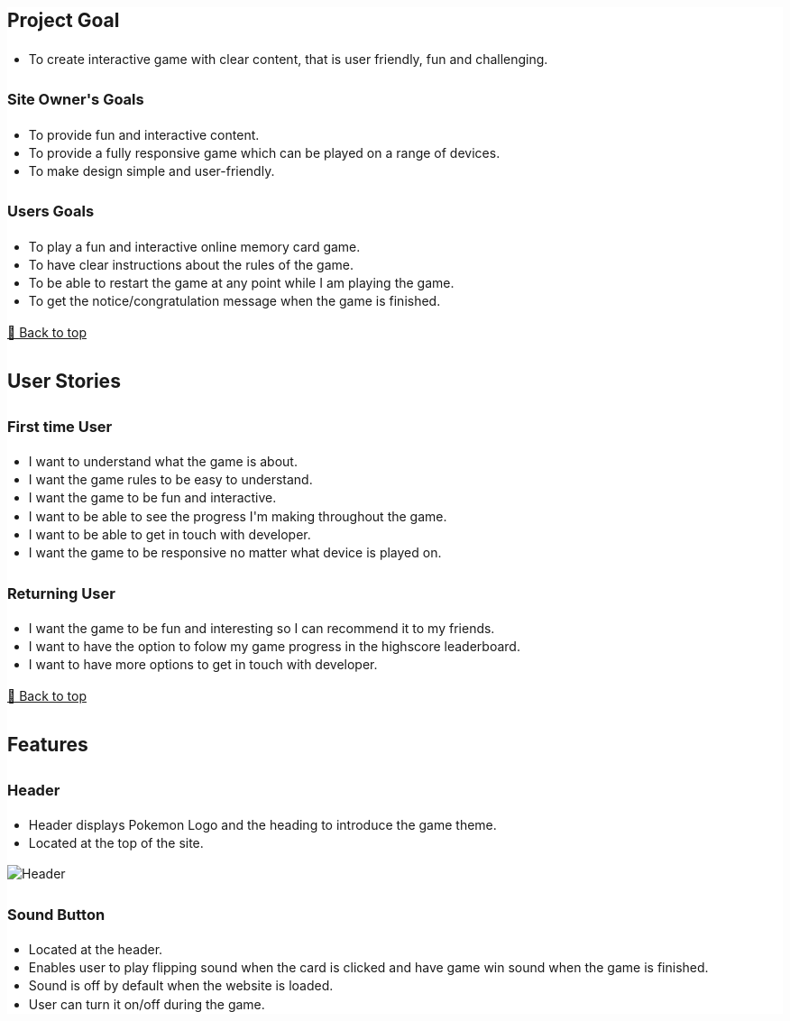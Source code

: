 ## Project Goal

   - To create interactive game with clear content, that is user friendly, fun and challenging.

  ### Site Owner's Goals

   - To provide fun and interactive content.
   - To provide a fully responsive game which can be played on a range of devices.
   - To make design simple and user-friendly.
  
  ### Users Goals
   - To play a fun and interactive online memory card game.
   - To have clear instructions about the rules of the game.
   - To be able to restart the game at any point while I am playing the game.
   - To get the notice/congratulation message when the game is finished.

[🔼 Back to top](#pokemon-memory-card-game)


## User Stories

  ### First time User

   - I want to understand what the game is about.
   - I want the game rules to be easy to understand.
   - I want the game to be fun and interactive.
   - I want to be able to see the progress I'm making throughout the game.
   - I want to be able to get in touch with developer.
   - I want the game to be responsive no matter what device is played on.

  ### Returning User

   - I want the game to be fun and interesting so I can recommend it to my friends.
   - I want to have the option to folow my game progress in the highscore leaderboard.
   - I want to have more options to get in touch with developer.

[🔼 Back to top](#pokemon-memory-card-game)
  
  
## Features


  ### Header

   - Header displays Pokemon Logo and the heading to introduce the game theme.
   - Located at the top of the site.
  
   <p><img src="https://res.cloudinary.com/dcydt01ed/image/upload/v1678551291/header_mghxqa.webp" width="500px" height="auto"  alt="Header"></p>
  
  ### Sound Button

   - Located at the header.
   - Enables user to play flipping sound when the card is clicked and have game win sound when the game is finished.
   - Sound is off by default when the website is loaded.
   - User can turn it on/off during the game.
  